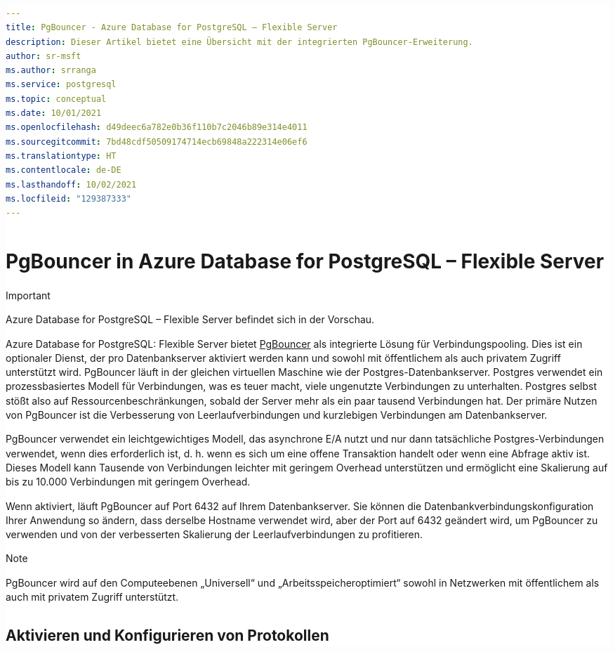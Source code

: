 ```yaml
---
title: PgBouncer - Azure Database for PostgreSQL – Flexible Server
description: Dieser Artikel bietet eine Übersicht mit der integrierten PgBouncer-Erweiterung.
author: sr-msft
ms.author: srranga
ms.service: postgresql
ms.topic: conceptual
ms.date: 10/01/2021
ms.openlocfilehash: d49deec6a782e0b36f110b7c2046b89e314e4011
ms.sourcegitcommit: 7bd48cdf50509174714ecb69848a222314e06ef6
ms.translationtype: HT
ms.contentlocale: de-DE
ms.lasthandoff: 10/02/2021
ms.locfileid: "129387333"
---
```

# <a name="pgbouncer-in-azure-database-for-postgresql---flexible-server"></a>PgBouncer in Azure Database for PostgreSQL – Flexible Server

> [!IMPORTANT]
> Azure Database for PostgreSQL – Flexible Server befindet sich in der Vorschau.

Azure Database for PostgreSQL: Flexible Server bietet [PgBouncer](https://github.com/pgbouncer/pgbouncer) als integrierte Lösung für Verbindungspooling. Dies ist ein optionaler Dienst, der pro Datenbankserver aktiviert werden kann und sowohl mit öffentlichem als auch privatem Zugriff unterstützt wird. PgBouncer läuft in der gleichen virtuellen Maschine wie der Postgres-Datenbankserver. Postgres verwendet ein prozessbasiertes Modell für Verbindungen, was es teuer macht, viele ungenutzte Verbindungen zu unterhalten. Postgres selbst stößt also auf Ressourcenbeschränkungen, sobald der Server mehr als ein paar tausend Verbindungen hat. Der primäre Nutzen von PgBouncer ist die Verbesserung von Leerlaufverbindungen und kurzlebigen Verbindungen am Datenbankserver.

PgBouncer verwendet ein leichtgewichtiges Modell, das asynchrone E/A nutzt und nur dann tatsächliche Postgres-Verbindungen verwendet, wenn dies erforderlich ist, d. h. wenn es sich um eine offene Transaktion handelt oder wenn eine Abfrage aktiv ist. Dieses Modell kann Tausende von Verbindungen leichter mit geringem Overhead unterstützen und ermöglicht eine Skalierung auf bis zu 10.000 Verbindungen mit geringem Overhead.

Wenn aktiviert, läuft PgBouncer auf Port 6432 auf Ihrem Datenbankserver. Sie können die Datenbankverbindungskonfiguration Ihrer Anwendung so ändern, dass derselbe Hostname verwendet wird, aber der Port auf 6432 geändert wird, um PgBouncer zu verwenden und von der verbesserten Skalierung der Leerlaufverbindungen zu profitieren.

> [!Note]
> PgBouncer wird auf den Computeebenen „Universell“ und „Arbeitsspeicheroptimiert“ sowohl in Netzwerken mit öffentlichem als auch mit privatem Zugriff unterstützt. 

## <a name="enabling-and-configuring-pgbouncer"></a>Aktivieren und Konfigurieren von Protokollen

